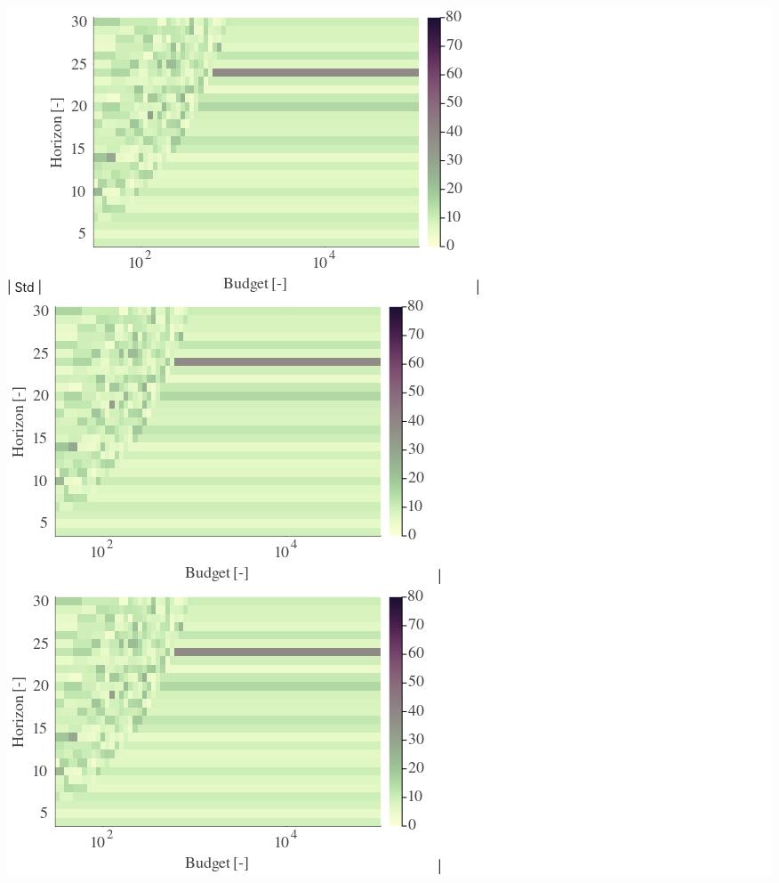| Std | ![](fig/sp_E/std_g_0.65_cp_0.png) | ![](fig/sp_E/std_g_0.7_cp_0.png) | ![](fig/sp_E/std_g_0.75_cp_0.png) | 
